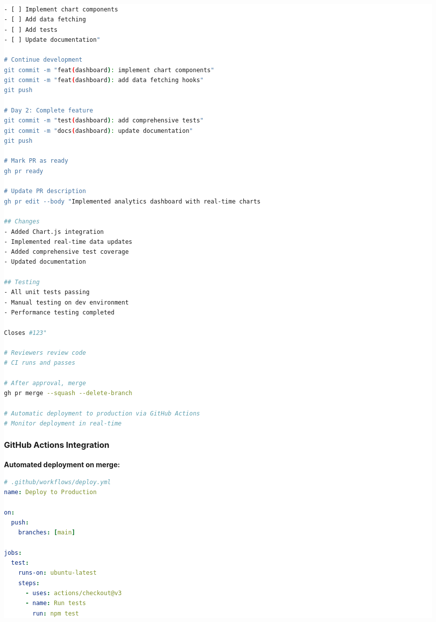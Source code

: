 ```bash
- [ ] Implement chart components
- [ ] Add data fetching
- [ ] Add tests
- [ ] Update documentation"

# Continue development
git commit -m "feat(dashboard): implement chart components"
git commit -m "feat(dashboard): add data fetching hooks"
git push

# Day 2: Complete feature
git commit -m "test(dashboard): add comprehensive tests"
git commit -m "docs(dashboard): update documentation"
git push

# Mark PR as ready
gh pr ready

# Update PR description
gh pr edit --body "Implemented analytics dashboard with real-time charts

## Changes
- Added Chart.js integration
- Implemented real-time data updates
- Added comprehensive test coverage
- Updated documentation

## Testing
- All unit tests passing
- Manual testing on dev environment
- Performance testing completed

Closes #123"

# Reviewers review code
# CI runs and passes

# After approval, merge
gh pr merge --squash --delete-branch

# Automatic deployment to production via GitHub Actions
# Monitor deployment in real-time
```

### GitHub Actions Integration

**Automated deployment on merge:**

```yaml
# .github/workflows/deploy.yml
name: Deploy to Production

on:
  push:
    branches: [main]

jobs:
  test:
    runs-on: ubuntu-latest
    steps:
      - uses: actions/checkout@v3
      - name: Run tests
        run: npm test

```